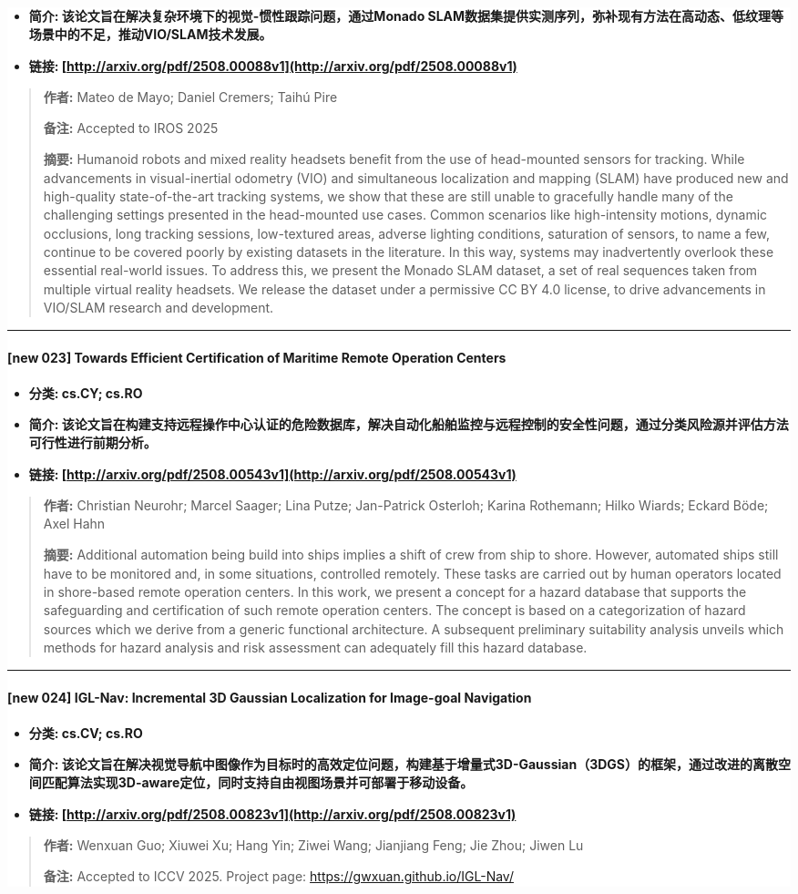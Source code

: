 - **简介: 该论文旨在解决复杂环境下的视觉-惯性跟踪问题，通过Monado SLAM数据集提供实测序列，弥补现有方法在高动态、低纹理等场景中的不足，推动VIO/SLAM技术发展。**

- **链接: [http://arxiv.org/pdf/2508.00088v1](http://arxiv.org/pdf/2508.00088v1)**

> **作者:** Mateo de Mayo; Daniel Cremers; Taihú Pire
>
> **备注:** Accepted to IROS 2025
>
> **摘要:** Humanoid robots and mixed reality headsets benefit from the use of head-mounted sensors for tracking. While advancements in visual-inertial odometry (VIO) and simultaneous localization and mapping (SLAM) have produced new and high-quality state-of-the-art tracking systems, we show that these are still unable to gracefully handle many of the challenging settings presented in the head-mounted use cases. Common scenarios like high-intensity motions, dynamic occlusions, long tracking sessions, low-textured areas, adverse lighting conditions, saturation of sensors, to name a few, continue to be covered poorly by existing datasets in the literature. In this way, systems may inadvertently overlook these essential real-world issues. To address this, we present the Monado SLAM dataset, a set of real sequences taken from multiple virtual reality headsets. We release the dataset under a permissive CC BY 4.0 license, to drive advancements in VIO/SLAM research and development.
>
---
#### [new 023] Towards Efficient Certification of Maritime Remote Operation Centers
- **分类: cs.CY; cs.RO**

- **简介: 该论文旨在构建支持远程操作中心认证的危险数据库，解决自动化船舶监控与远程控制的安全性问题，通过分类风险源并评估方法可行性进行前期分析。**

- **链接: [http://arxiv.org/pdf/2508.00543v1](http://arxiv.org/pdf/2508.00543v1)**

> **作者:** Christian Neurohr; Marcel Saager; Lina Putze; Jan-Patrick Osterloh; Karina Rothemann; Hilko Wiards; Eckard Böde; Axel Hahn
>
> **摘要:** Additional automation being build into ships implies a shift of crew from ship to shore. However, automated ships still have to be monitored and, in some situations, controlled remotely. These tasks are carried out by human operators located in shore-based remote operation centers. In this work, we present a concept for a hazard database that supports the safeguarding and certification of such remote operation centers. The concept is based on a categorization of hazard sources which we derive from a generic functional architecture. A subsequent preliminary suitability analysis unveils which methods for hazard analysis and risk assessment can adequately fill this hazard database.
>
---
#### [new 024] IGL-Nav: Incremental 3D Gaussian Localization for Image-goal Navigation
- **分类: cs.CV; cs.RO**

- **简介: 该论文旨在解决视觉导航中图像作为目标时的高效定位问题，构建基于增量式3D-Gaussian（3DGS）的框架，通过改进的离散空间匹配算法实现3D-aware定位，同时支持自由视图场景并可部署于移动设备。**

- **链接: [http://arxiv.org/pdf/2508.00823v1](http://arxiv.org/pdf/2508.00823v1)**

> **作者:** Wenxuan Guo; Xiuwei Xu; Hang Yin; Ziwei Wang; Jianjiang Feng; Jie Zhou; Jiwen Lu
>
> **备注:** Accepted to ICCV 2025. Project page: https://gwxuan.github.io/IGL-Nav/
>